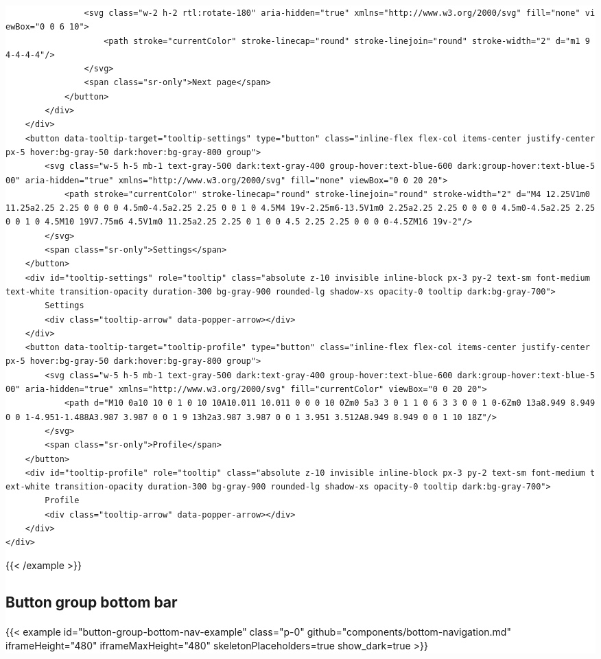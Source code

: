                    <svg class="w-2 h-2 rtl:rotate-180" aria-hidden="true" xmlns="http://www.w3.org/2000/svg" fill="none" viewBox="0 0 6 10">
                        <path stroke="currentColor" stroke-linecap="round" stroke-linejoin="round" stroke-width="2" d="m1 9 4-4-4-4"/>
                    </svg>
                    <span class="sr-only">Next page</span>
                </button>
            </div>
        </div>
        <button data-tooltip-target="tooltip-settings" type="button" class="inline-flex flex-col items-center justify-center px-5 hover:bg-gray-50 dark:hover:bg-gray-800 group">
            <svg class="w-5 h-5 mb-1 text-gray-500 dark:text-gray-400 group-hover:text-blue-600 dark:group-hover:text-blue-500" aria-hidden="true" xmlns="http://www.w3.org/2000/svg" fill="none" viewBox="0 0 20 20">
                <path stroke="currentColor" stroke-linecap="round" stroke-linejoin="round" stroke-width="2" d="M4 12.25V1m0 11.25a2.25 2.25 0 0 0 0 4.5m0-4.5a2.25 2.25 0 0 1 0 4.5M4 19v-2.25m6-13.5V1m0 2.25a2.25 2.25 0 0 0 0 4.5m0-4.5a2.25 2.25 0 0 1 0 4.5M10 19V7.75m6 4.5V1m0 11.25a2.25 2.25 0 1 0 0 4.5 2.25 2.25 0 0 0 0-4.5ZM16 19v-2"/>
            </svg>
            <span class="sr-only">Settings</span>
        </button>
        <div id="tooltip-settings" role="tooltip" class="absolute z-10 invisible inline-block px-3 py-2 text-sm font-medium text-white transition-opacity duration-300 bg-gray-900 rounded-lg shadow-xs opacity-0 tooltip dark:bg-gray-700">
            Settings
            <div class="tooltip-arrow" data-popper-arrow></div>
        </div>
        <button data-tooltip-target="tooltip-profile" type="button" class="inline-flex flex-col items-center justify-center px-5 hover:bg-gray-50 dark:hover:bg-gray-800 group">
            <svg class="w-5 h-5 mb-1 text-gray-500 dark:text-gray-400 group-hover:text-blue-600 dark:group-hover:text-blue-500" aria-hidden="true" xmlns="http://www.w3.org/2000/svg" fill="currentColor" viewBox="0 0 20 20">
                <path d="M10 0a10 10 0 1 0 10 10A10.011 10.011 0 0 0 10 0Zm0 5a3 3 0 1 1 0 6 3 3 0 0 1 0-6Zm0 13a8.949 8.949 0 0 1-4.951-1.488A3.987 3.987 0 0 1 9 13h2a3.987 3.987 0 0 1 3.951 3.512A8.949 8.949 0 0 1 10 18Z"/>
            </svg>
            <span class="sr-only">Profile</span>
        </button>
        <div id="tooltip-profile" role="tooltip" class="absolute z-10 invisible inline-block px-3 py-2 text-sm font-medium text-white transition-opacity duration-300 bg-gray-900 rounded-lg shadow-xs opacity-0 tooltip dark:bg-gray-700">
            Profile
            <div class="tooltip-arrow" data-popper-arrow></div>
        </div>
    </div>
</div>
{{< /example >}}

## Button group bottom bar

{{< example id="button-group-bottom-nav-example" class="p-0" github="components/bottom-navigation.md" iframeHeight="480" iframeMaxHeight="480" skeletonPlaceholders=true show_dark=true >}}
